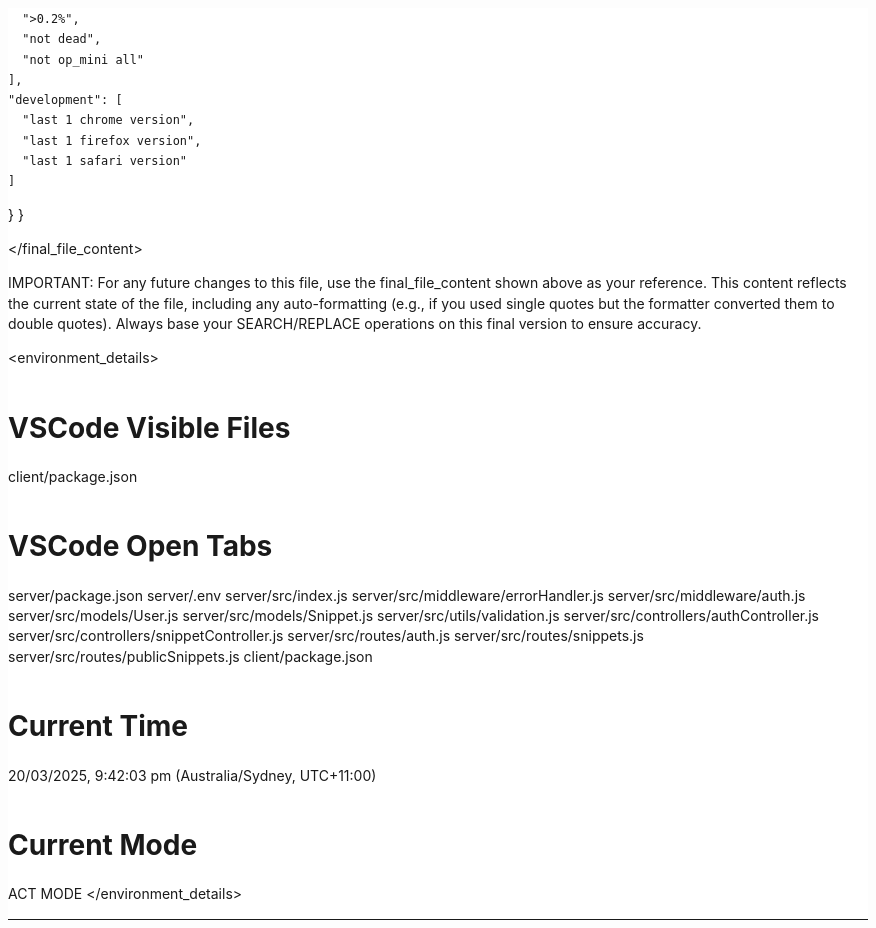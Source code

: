       ">0.2%",
      "not dead",
      "not op_mini all"
    ],
    "development": [
      "last 1 chrome version",
      "last 1 firefox version",
      "last 1 safari version"
    ]
  }
}

</final_file_content>

IMPORTANT: For any future changes to this file, use the final_file_content shown above as your reference. This content reflects the current state of the file, including any auto-formatting (e.g., if you used single quotes but the formatter converted them to double quotes). Always base your SEARCH/REPLACE operations on this final version to ensure accuracy.


<environment_details>
# VSCode Visible Files
client/package.json

# VSCode Open Tabs
server/package.json
server/.env
server/src/index.js
server/src/middleware/errorHandler.js
server/src/middleware/auth.js
server/src/models/User.js
server/src/models/Snippet.js
server/src/utils/validation.js
server/src/controllers/authController.js
server/src/controllers/snippetController.js
server/src/routes/auth.js
server/src/routes/snippets.js
server/src/routes/publicSnippets.js
client/package.json

# Current Time
20/03/2025, 9:42:03 pm (Australia/Sydney, UTC+11:00)

# Current Mode
ACT MODE
</environment_details>

---
